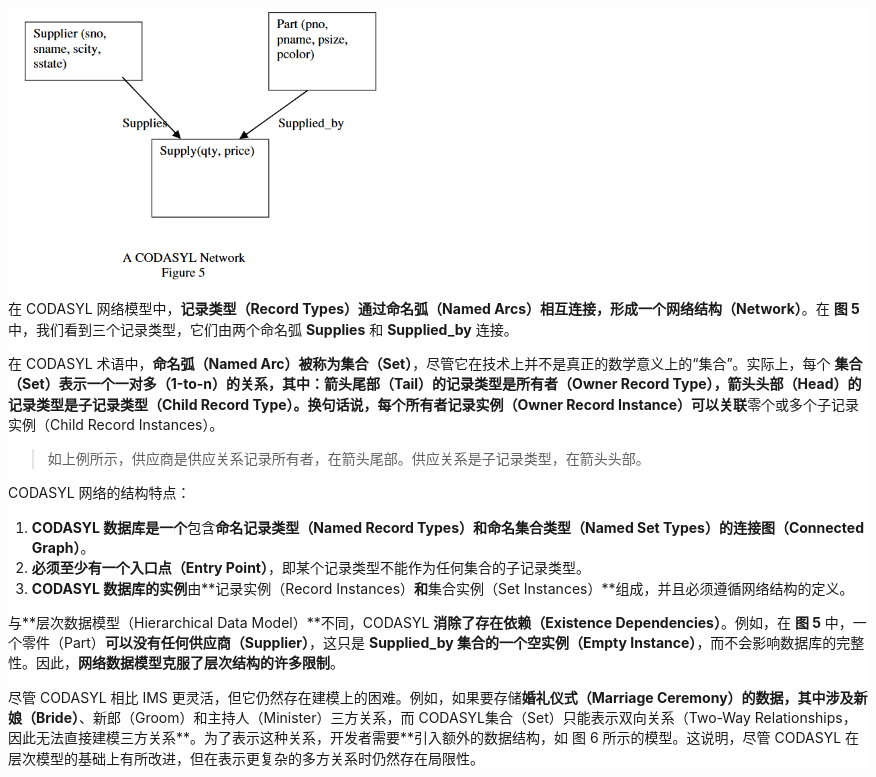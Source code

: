 <img src="./assets/image-20250310152738104.png" alt="image-20250310152738104" style="zoom:67%;" />

在 CODASYL 网络模型中，**记录类型（Record Types）通过命名弧（Named Arcs）相互连接，形成一个网络结构（Network）**。在 **图 5** 中，我们看到三个记录类型，它们由两个命名弧 **Supplies** 和 **Supplied_by** 连接。

在 CODASYL 术语中，**命名弧（Named Arc）被称为集合（Set）**，尽管它在技术上并不是真正的数学意义上的“集合”。实际上，每个 **集合（Set）**表示一个**一对多（1-to-n）**的关系，其中：**箭头尾部（Tail）的记录类型是所有者（Owner Record Type）**，箭头头部（Head）的记录类型是子记录类型（Child Record Type）**。换句话说，每个所有者记录实例（Owner Record Instance）可以关联**零个或多个子记录实例（Child Record Instances）。

> 如上例所示，供应商是供应关系记录所有者，在箭头尾部。供应关系是子记录类型，在箭头头部。

CODASYL 网络的结构特点：

1. **CODASYL 数据库是一个**包含**命名记录类型（Named Record Types）和命名集合类型（Named Set Types）的连接图（Connected Graph）**。
2. **必须至少有一个入口点（Entry Point）**，即某个记录类型不能作为任何集合的子记录类型。
3. **CODASYL 数据库的实例**由**记录实例（Record Instances）**和**集合实例（Set Instances）**组成，并且必须遵循网络结构的定义。

与**层次数据模型（Hierarchical Data Model）**不同，CODASYL **消除了存在依赖（Existence Dependencies）**。例如，在 **图 5** 中，一个零件（Part）**可以没有任何供应商（Supplier）**，这只是 **Supplied_by 集合的一个空实例（Empty Instance）**，而不会影响数据库的完整性。因此，**网络数据模型克服了层次结构的许多限制**。

尽管 CODASYL 相比 IMS 更灵活，但它仍然存在建模上的困难。例如，如果要存储**婚礼仪式（Marriage Ceremony）的数据，其中涉及新娘（Bride）**、新郎（Groom）和主持人（Minister）三方关系，而 CODASYL集合（Set）只能表示双向关系（Two-Way Relationships，因此无法直接建模三方关系**。为了表示这种关系，开发者需要**引入额外的数据结构，如 图 6 所示的模型。这说明，尽管 CODASYL 在层次模型的基础上有所改进，但在表示更复杂的多方关系时仍然存在局限性。
